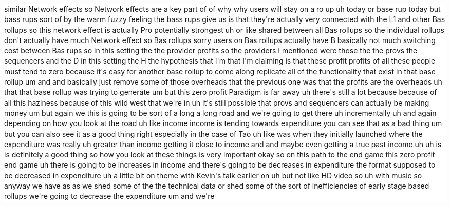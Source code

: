 similar Network effects so Network
effects are a key part of of why why
users will stay on a ro up uh today or
base rup today but bass rups sort of by
the warm fuzzy feeling the bass rups
give us is that they're actually very
connected with the L1 and other Bas
rollups so this network effect is
actually Pro potentially strongest uh or
like shared between all Bas rollups so
the individual rollups don't actually
have much Network effect so Bas
rollups sorry users on Bas rollups
actually have B basically not much
switching cost between Bas rups so in
this setting the the provider profits so
the providers I mentioned were those the
the provs the sequencers and the D in
this setting the H the hypothesis that
I'm that I'm claiming is that these
profit profits of all these people must
tend to zero because it's easy for
another base rollup to come along
replicate all of the functionality that
exist in that base rollup um and and
basically just remove some of those
overheads that the previous one was that
the profits are the overheads uh that
that base rollup was trying to generate
um but this zero profit Paradigm is far
away uh there's still a lot because
because of all this haziness because of
this wild west that we're in uh it's
still possible that provs and sequencers
can actually be making money um but
again we this is going to be sort of a
long a long road and we're going to get
there uh
incrementally uh and again depending on
how you look at the
road uh like income income is tending
towards expenditure you can see that as
a bad thing um but you can also see it
as a good thing right especially in the
case of Tao uh like was when they
initially launched where the expenditure
was really uh greater than income
getting it close to income and and maybe
even getting a true past income uh uh is
is definitely a good thing so how you
look at these things is very important
okay so on this path to the end game
this zero profit end game uh there is
going to be increases in income and
there's going to be decreases in
expenditure the format supposed to be
decreased in expenditure uh a little bit
on theme with Kevin's talk earlier on uh
but not like HD video so uh with music
so anyway we have as as we shed some of
the the technical data or shed some of
the sort of inefficiencies of early
stage based rollups we're going to
decrease the expenditure um and we're